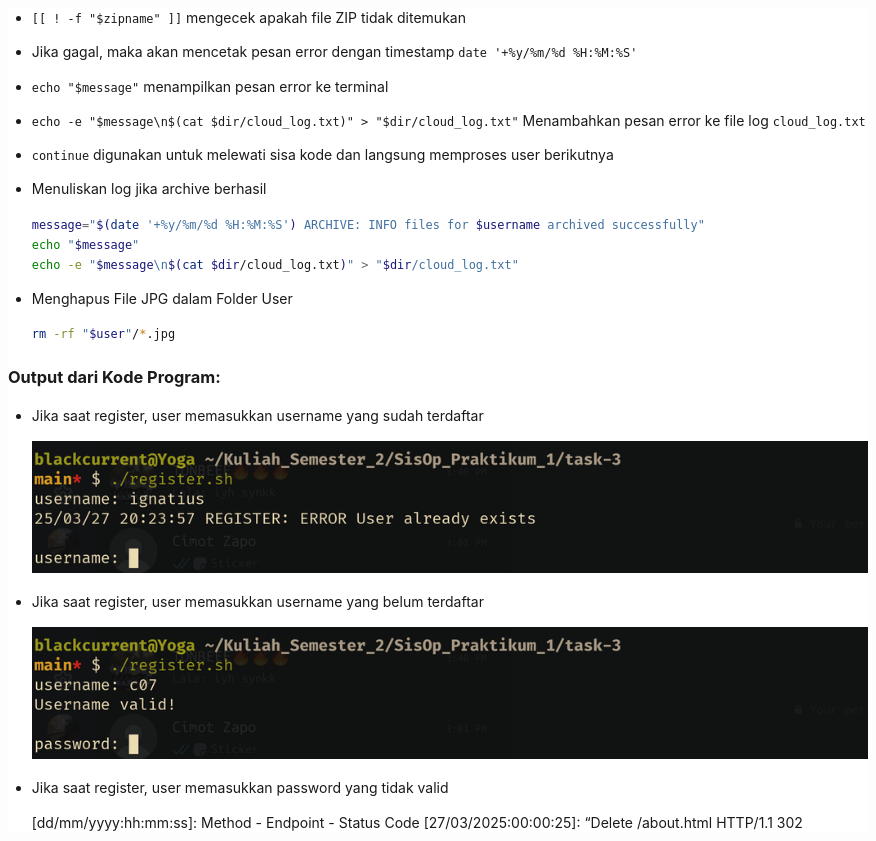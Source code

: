   - `[[ ! -f "$zipname" ]]` mengecek apakah file ZIP tidak ditemukan
  - Jika gagal, maka akan mencetak pesan error dengan timestamp `date '+%y/%m/%d %H:%M:%S'`
  - `echo "$message"` menampilkan pesan error ke terminal
  - `echo -e "$message\n$(cat $dir/cloud_log.txt)" > "$dir/cloud_log.txt"` Menambahkan pesan error ke file log `cloud_log.txt`
  - `continue` digunakan untuk melewati sisa kode dan langsung memproses user berikutnya

- Menuliskan log jika archive berhasil
  
  ```bash
  message="$(date '+%y/%m/%d %H:%M:%S') ARCHIVE: INFO files for $username archived successfully"
  echo "$message"
  echo -e "$message\n$(cat $dir/cloud_log.txt)" > "$dir/cloud_log.txt"
  ```
  
- Menghapus File JPG dalam Folder User

  ```bash
  rm -rf "$user"/*.jpg
  ```

### Output dari Kode Program:

- Jika saat register, user memasukkan username yang sudah terdaftar 

  ![image](./output/task-3-a-register-username-error.png)

- Jika saat register, user memasukkan username yang belum terdaftar 

  ![image](./output/task-3-a-register-username-valid.png)

- Jika saat register, user memasukkan password yang tidak valid


  [dd/mm/yyyy:hh:mm:ss]: Method - Endpoint - Status Code
 [27/03/2025:00:00:25]: “Delete /about.html HTTP/1.1 302